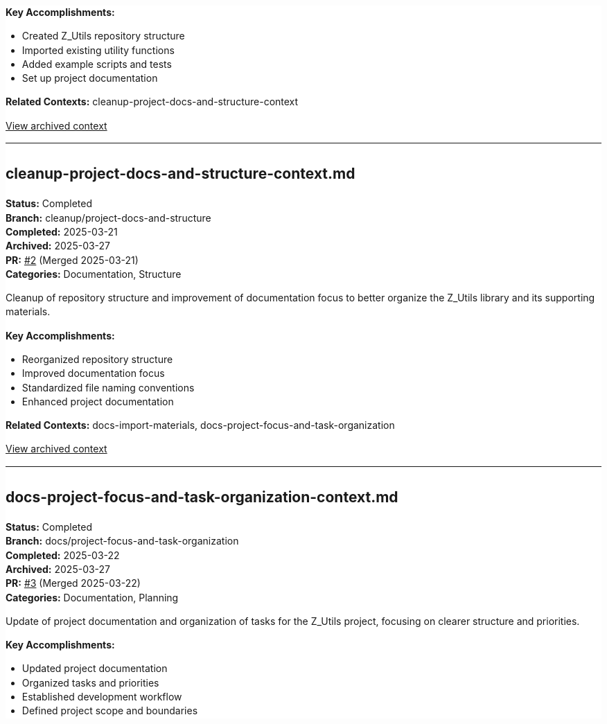 **Key Accomplishments:**
- Created Z_Utils repository structure
- Imported existing utility functions
- Added example scripts and tests
- Set up project documentation

**Related Contexts:** cleanup-project-docs-and-structure-context

[View archived context](https://github.com/ChristopherA/z_Utils/blob/ed5058f6f791110ffd18757861a53901d6ae8a04/contexts/docs-import-materials-context.md)

---

## cleanup-project-docs-and-structure-context.md

**Status:** Completed  
**Branch:** cleanup/project-docs-and-structure  
**Completed:** 2025-03-21  
**Archived:** 2025-03-27  
**PR:** [#2](https://github.com/ChristopherA/z_Utils/pull/2) (Merged 2025-03-21)  
**Categories:** Documentation, Structure

Cleanup of repository structure and improvement of documentation focus to better organize the Z_Utils library and its supporting materials.

**Key Accomplishments:**
- Reorganized repository structure
- Improved documentation focus
- Standardized file naming conventions
- Enhanced project documentation

**Related Contexts:** docs-import-materials, docs-project-focus-and-task-organization

[View archived context](https://github.com/ChristopherA/z_Utils/blob/1dd7e1655d1ebe2880abf6ab647f9c704ace231b/contexts/cleanup-project-docs-and-structure-context.md)

---

## docs-project-focus-and-task-organization-context.md

**Status:** Completed  
**Branch:** docs/project-focus-and-task-organization  
**Completed:** 2025-03-22  
**Archived:** 2025-03-27  
**PR:** [#3](https://github.com/ChristopherA/z_Utils/pull/3) (Merged 2025-03-22)  
**Categories:** Documentation, Planning

Update of project documentation and organization of tasks for the Z_Utils project, focusing on clearer structure and priorities.

**Key Accomplishments:**
- Updated project documentation
- Organized tasks and priorities
- Established development workflow
- Defined project scope and boundaries
